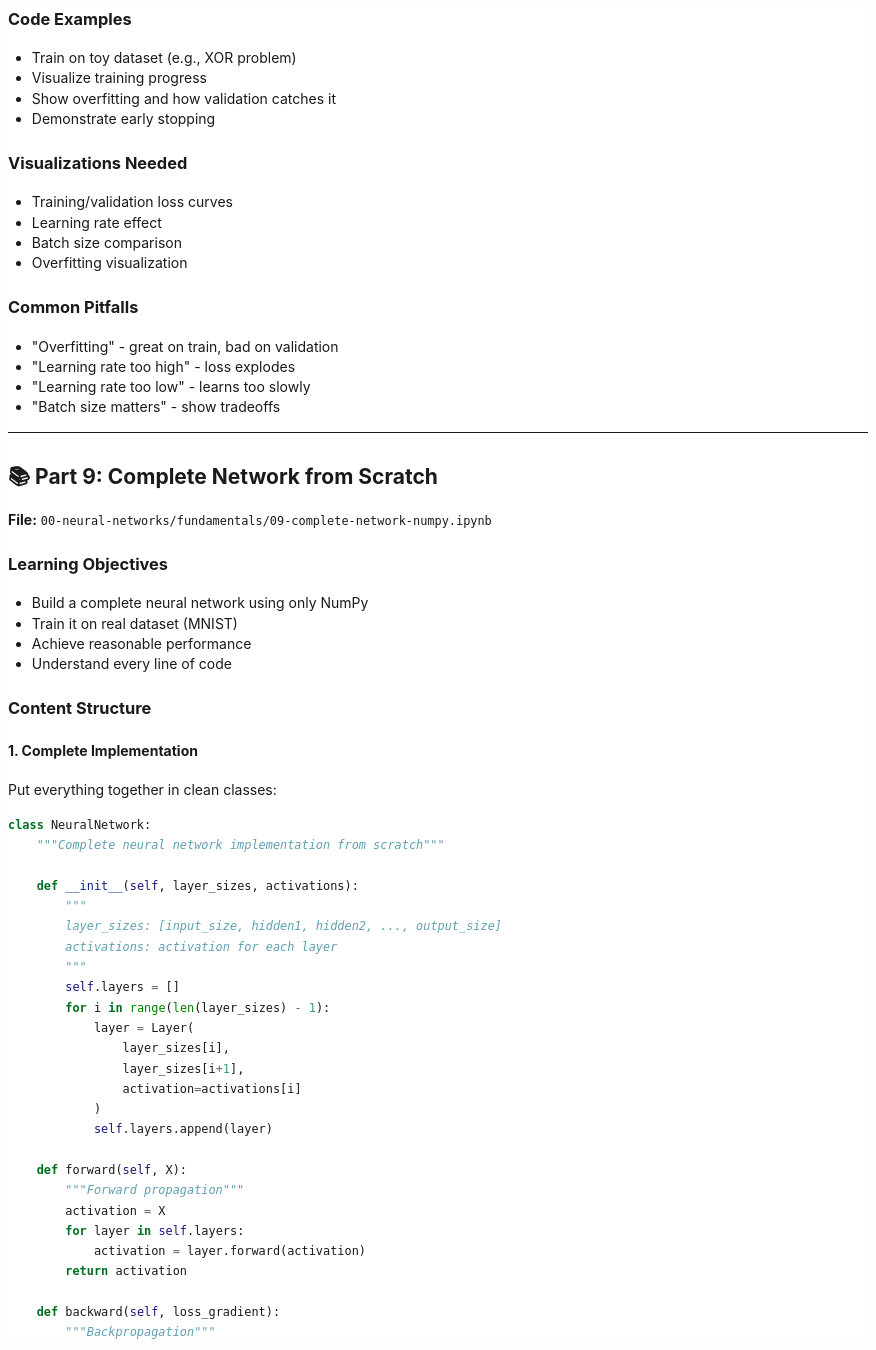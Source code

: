 ### Code Examples
- Train on toy dataset (e.g., XOR problem)
- Visualize training progress
- Show overfitting and how validation catches it
- Demonstrate early stopping

### Visualizations Needed
- Training/validation loss curves
- Learning rate effect
- Batch size comparison
- Overfitting visualization

### Common Pitfalls
- "Overfitting" - great on train, bad on validation
- "Learning rate too high" - loss explodes
- "Learning rate too low" - learns too slowly
- "Batch size matters" - show tradeoffs

---

## 📚 Part 9: Complete Network from Scratch

**File:** `00-neural-networks/fundamentals/09-complete-network-numpy.ipynb`

### Learning Objectives
- Build a complete neural network using only NumPy
- Train it on real dataset (MNIST)
- Achieve reasonable performance
- Understand every line of code

### Content Structure

#### 1. Complete Implementation

Put everything together in clean classes:

```python
class NeuralNetwork:
    """Complete neural network implementation from scratch"""
    
    def __init__(self, layer_sizes, activations):
        """
        layer_sizes: [input_size, hidden1, hidden2, ..., output_size]
        activations: activation for each layer
        """
        self.layers = []
        for i in range(len(layer_sizes) - 1):
            layer = Layer(
                layer_sizes[i], 
                layer_sizes[i+1],
                activation=activations[i]
            )
            self.layers.append(layer)
    
    def forward(self, X):
        """Forward propagation"""
        activation = X
        for layer in self.layers:
            activation = layer.forward(activation)
        return activation
    
    def backward(self, loss_gradient):
        """Backpropagation"""
```
